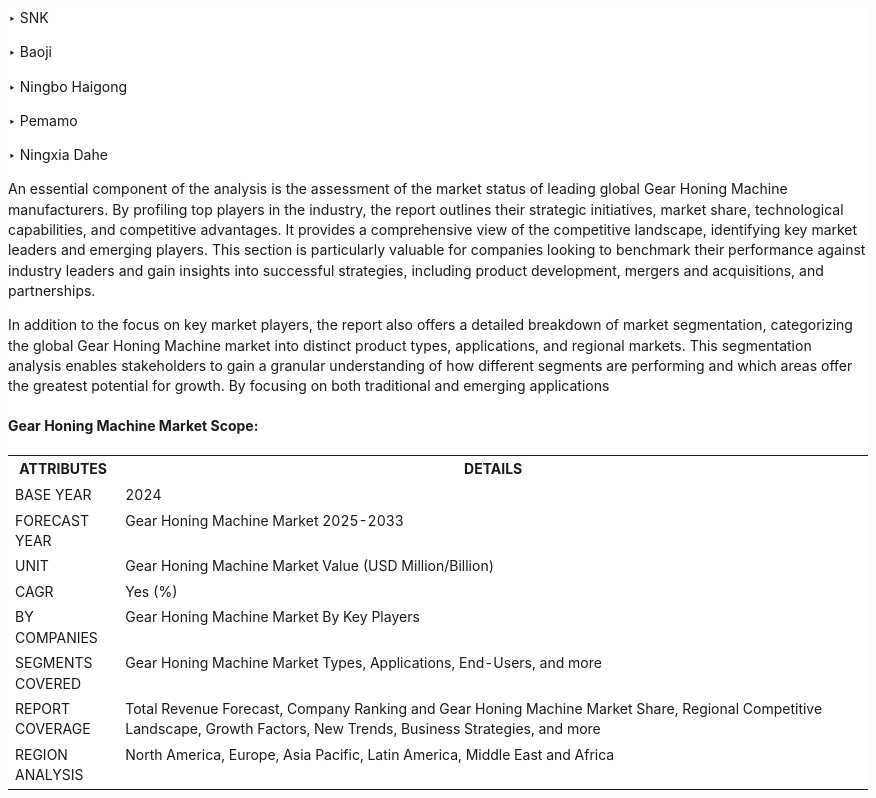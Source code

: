 ‣ SNK

‣ Baoji

‣ Ningbo Haigong

‣ Pemamo

‣ Ningxia Dahe

An essential component of the analysis is the assessment of the market status of leading global Gear Honing Machine manufacturers. By profiling top players in the industry, the report outlines their strategic initiatives, market share, technological capabilities, and competitive advantages. It provides a comprehensive view of the competitive landscape, identifying key market leaders and emerging players. This section is particularly valuable for companies looking to benchmark their performance against industry leaders and gain insights into successful strategies, including product development, mergers and acquisitions, and partnerships.

In addition to the focus on key market players, the report also offers a detailed breakdown of market segmentation, categorizing the global Gear Honing Machine market into distinct product types, applications, and regional markets. This segmentation analysis enables stakeholders to gain a granular understanding of how different segments are performing and which areas offer the greatest potential for growth. By focusing on both traditional and emerging applications

<h4>Gear Honing Machine Market Scope:</h4>
<table>
<tr>
<th>ATTRIBUTES</th>
<th>DETAILS</th>
</tr>
<tr>
<td>BASE YEAR</td>
<td>2024</td>
</tr>
<tr>
<td>FORECAST YEAR</td>
<td>Gear Honing Machine Market 2025-2033</td>
</tr>
<tr>
<td>UNIT</td>
<td>Gear Honing Machine Market Value (USD Million/Billion)</td>
<tr>
<td>CAGR</td>
<td>Yes (%)</td>
</tr>
</tr>
<tr>
<td>BY COMPANIES</td>
<td>Gear Honing Machine Market By Key Players</td>
</tr>
<tr>
<td>SEGMENTS COVERED</td>
<td>Gear Honing Machine Market Types, Applications, End-Users, and more</td>
</tr>
<tr>
<td>REPORT COVERAGE</td>
<td>Total Revenue Forecast, Company Ranking and Gear Honing Machine Market Share, Regional Competitive Landscape, Growth Factors, New Trends, Business Strategies, and more</td>
</tr>
<tr>
<td>REGION ANALYSIS</td>
<td>North America, Europe, Asia Pacific, Latin America, Middle East and Africa</td>
</tr>
</table>
